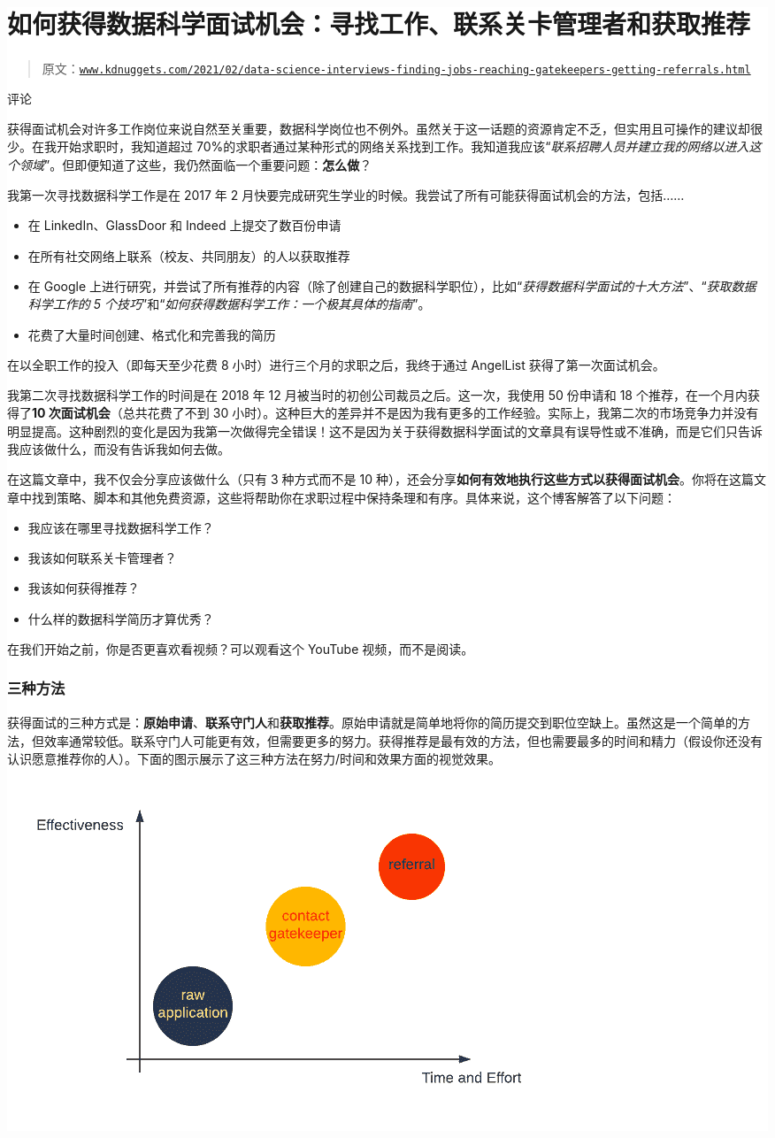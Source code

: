 # 如何获得数据科学面试机会：寻找工作、联系关卡管理者和获取推荐

> 原文：[`www.kdnuggets.com/2021/02/data-science-interviews-finding-jobs-reaching-gatekeepers-getting-referrals.html`](https://www.kdnuggets.com/2021/02/data-science-interviews-finding-jobs-reaching-gatekeepers-getting-referrals.html)

评论

获得面试机会对许多工作岗位来说自然至关重要，数据科学岗位也不例外。虽然关于这一话题的资源肯定不乏，但实用且可操作的建议却很少。在我开始求职时，我知道超过 70%的求职者通过某种形式的网络关系找到工作。我知道我应该“*联系招聘人员并建立我的网络以进入这个领域*”。但即便知道了这些，我仍然面临一个重要问题：**怎么做**？

我第一次寻找数据科学工作是在 2017 年 2 月快要完成研究生学业的时候。我尝试了所有可能获得面试机会的方法，包括……

+   在 LinkedIn、GlassDoor 和 Indeed 上提交了数百份申请

+   在所有社交网络上联系（校友、共同朋友）的人以获取推荐

+   在 Google 上进行研究，并尝试了所有推荐的内容（除了创建自己的数据科学职位），比如“*获得数据科学面试的十大方法*”、“*获取数据科学工作的 5 个技巧*”和“*如何获得数据科学工作：一个极其具体的指南*”。

+   花费了大量时间创建、格式化和完善我的简历

在以全职工作的投入（即每天至少花费 8 小时）进行三个月的求职之后，我终于通过 AngelList 获得了第一次面试机会。

我第二次寻找数据科学工作的时间是在 2018 年 12 月被当时的初创公司裁员之后。这一次，我使用 50 份申请和 18 个推荐，在一个月内获得了**10 次面试机会**（总共花费了不到 30 小时）。这种巨大的差异并不是因为我有更多的工作经验。实际上，我第二次的市场竞争力并没有明显提高。这种剧烈的变化是因为我第一次做得完全错误！这不是因为关于获得数据科学面试的文章具有误导性或不准确，而是它们只告诉我应该做什么，而没有告诉我如何去做。

在这篇文章中，我不仅会分享应该做什么（只有 3 种方式而不是 10 种），还会分享**如何有效地执行这些方式以获得面试机会**。你将在这篇文章中找到策略、脚本和其他免费资源，这些将帮助你在求职过程中保持条理和有序。具体来说，这个博客解答了以下问题：

+   我应该在哪里寻找数据科学工作？

+   我该如何联系关卡管理者？

+   我该如何获得推荐？

+   什么样的数据科学简历才算优秀？

在我们开始之前，你是否更喜欢看视频？可以观看这个 YouTube 视频，而不是阅读。

### **三种方法**

获得面试的三种方式是：**原始申请**、**联系守门人**和**获取推荐**。原始申请就是简单地将你的简历提交到职位空缺上。虽然这是一个简单的方法，但效率通常较低。联系守门人可能更有效，但需要更多的努力。获得推荐是最有效的方法，但也需要最多的时间和精力（假设你还没有认识愿意推荐你的人）。下面的图示展示了这三种方法在努力/时间和效果方面的视觉效果。

![图示](img/608d4f15d84a0435c1a217e32c7331fa.png)
